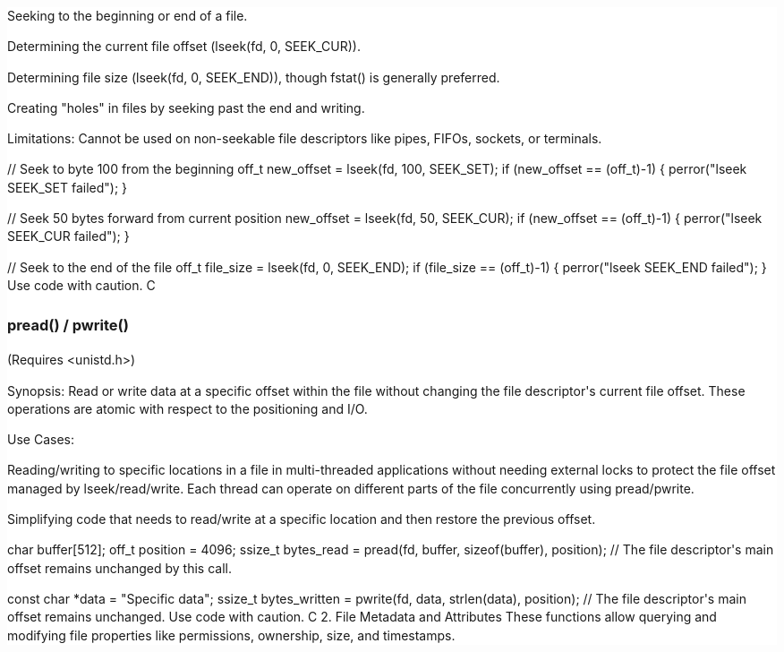 Seeking to the beginning or end of a file.

Determining the current file offset (lseek(fd, 0, SEEK_CUR)).

Determining file size (lseek(fd, 0, SEEK_END)), though fstat() is generally preferred.

Creating "holes" in files by seeking past the end and writing.

Limitations: Cannot be used on non-seekable file descriptors like pipes, FIFOs, sockets, or terminals.

// Seek to byte 100 from the beginning
off_t new_offset = lseek(fd, 100, SEEK_SET);
if (new_offset == (off_t)-1) {
    perror("lseek SEEK_SET failed");
}

// Seek 50 bytes forward from current position
new_offset = lseek(fd, 50, SEEK_CUR);
if (new_offset == (off_t)-1) {
    perror("lseek SEEK_CUR failed");
}

// Seek to the end of the file
off_t file_size = lseek(fd, 0, SEEK_END);
if (file_size == (off_t)-1) {
    perror("lseek SEEK_END failed");
}
Use code with caution.
C
### pread() / pwrite()
(Requires <unistd.h>)

Synopsis: Read or write data at a specific offset within the file without changing the file descriptor's current file offset. These operations are atomic with respect to the positioning and I/O.

Use Cases:

Reading/writing to specific locations in a file in multi-threaded applications without needing external locks to protect the file offset managed by lseek/read/write. Each thread can operate on different parts of the file concurrently using pread/pwrite.

Simplifying code that needs to read/write at a specific location and then restore the previous offset.

char buffer[512];
off_t position = 4096;
ssize_t bytes_read = pread(fd, buffer, sizeof(buffer), position);
// The file descriptor's main offset remains unchanged by this call.

const char *data = "Specific data";
ssize_t bytes_written = pwrite(fd, data, strlen(data), position);
// The file descriptor's main offset remains unchanged.
Use code with caution.
C
2. File Metadata and Attributes
These functions allow querying and modifying file properties like permissions, ownership, size, and timestamps.
